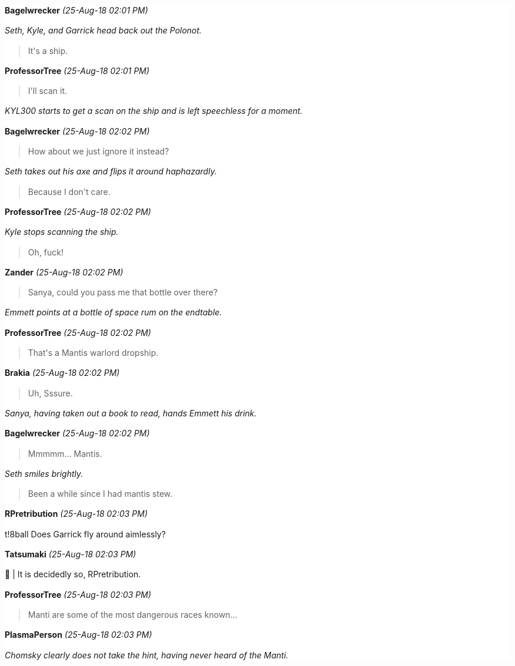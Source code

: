 **Bagelwrecker** _(25-Aug-18 02:01 PM)_

_Seth, Kyle, and Garrick head back out the Polonot._

> It's a ship.

**ProfessorTree** _(25-Aug-18 02:01 PM)_

> I'll scan it.

_KYL300 starts to get a scan on the ship and is left speechless for a moment._

**Bagelwrecker** _(25-Aug-18 02:02 PM)_

> How about we just ignore it instead?

_Seth takes out his axe and flips it around haphazardly._

> Because I don't care.

**ProfessorTree** _(25-Aug-18 02:02 PM)_

_Kyle stops scanning the ship._

> Oh, fuck!

**Zander** _(25-Aug-18 02:02 PM)_

> Sanya, could you pass me that bottle over there?

_Emmett points at a bottle of space rum on the endtable._

**ProfessorTree** _(25-Aug-18 02:02 PM)_

> That's a Mantis warlord dropship.

**Brakia** _(25-Aug-18 02:02 PM)_

> Uh, Sssure.

_Sanya, having taken out a book to read, hands Emmett his drink._

**Bagelwrecker** _(25-Aug-18 02:02 PM)_

> Mmmmm... Mantis.

_Seth smiles brightly._

> Been a while since I had mantis stew.

**RPretribution** _(25-Aug-18 02:03 PM)_

t!8ball Does Garrick fly around aimlessly?

**Tatsumaki** _(25-Aug-18 02:03 PM)_

🎱 | It is decidedly so, RPretribution.

**ProfessorTree** _(25-Aug-18 02:03 PM)_

> Manti are some of the most dangerous races known...

**PlasmaPerson** _(25-Aug-18 02:03 PM)_

_Chomsky clearly does not take the hint, having never heard of the Manti._
